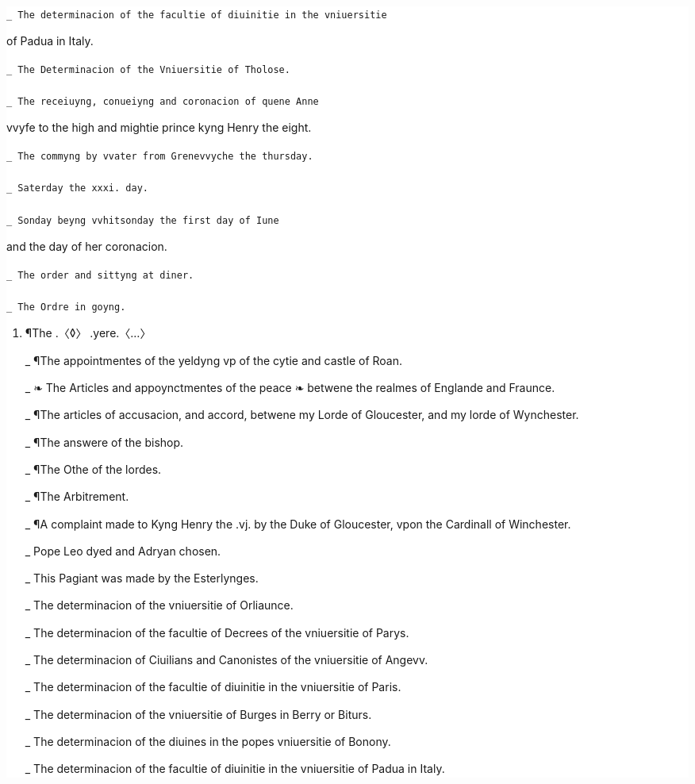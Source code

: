     _ The determinacion of the facultie of diuinitie in the vniuersitie
of Padua in Italy.

    _ The Determinacion of the Vniuersitie of Tholose.

    _ The receiuyng, conueiyng and coronacion of quene Anne
vvyfe to the high and mightie prince
kyng Henry the eight.

    _ The commyng by vvater from Grenevvyche the thursday.

    _ Saterday the xxxi. day.

    _ Sonday beyng vvhitsonday the first day of Iune
and the day of her coronacion.

    _ The order and sittyng at diner.

    _ The Ordre in goyng.

1. ¶The .〈◊〉 .yere.〈…〉

    _ ¶The appointmentes of the yeldyng vp of the
cytie and castle of Roan.

    _ ❧ The Articles and appoynctmentes of the peace ❧
betwene the realmes of Englande and Fraunce.

    _ ¶The articles of accusacion, and accord, betwene
my Lorde of Gloucester, and my lorde of Wynchester.

    _ ¶The answere of the bishop.

    _ ¶The Othe of the lordes.

    _ ¶The Arbitrement.

    _ ¶A complaint made to Kyng Henry the .vj. by the
Duke of Gloucester, vpon the Cardinall of Winchester.

    _ Pope Leo dyed and Adryan chosen.

    _ This Pagiant was made by the Esterlynges.

    _ The determinacion of the vniuersitie of Orliaunce.

    _ The determinacion of the facultie of Decrees
of the vniuersitie of Parys.

    _ The determinacion of Ciuilians and Canonistes
of the vniuersitie of Angevv.

    _ The determinacion of the facultie of diuinitie
in the vniuersitie of Paris.

    _ The determinacion of the vniuersitie of
Burges in Berry or Biturs.

    _ The determinacion of the diuines in the popes
vniuersitie of Bonony.

    _ The determinacion of the facultie of diuinitie in the vniuersitie
of Padua in Italy.

